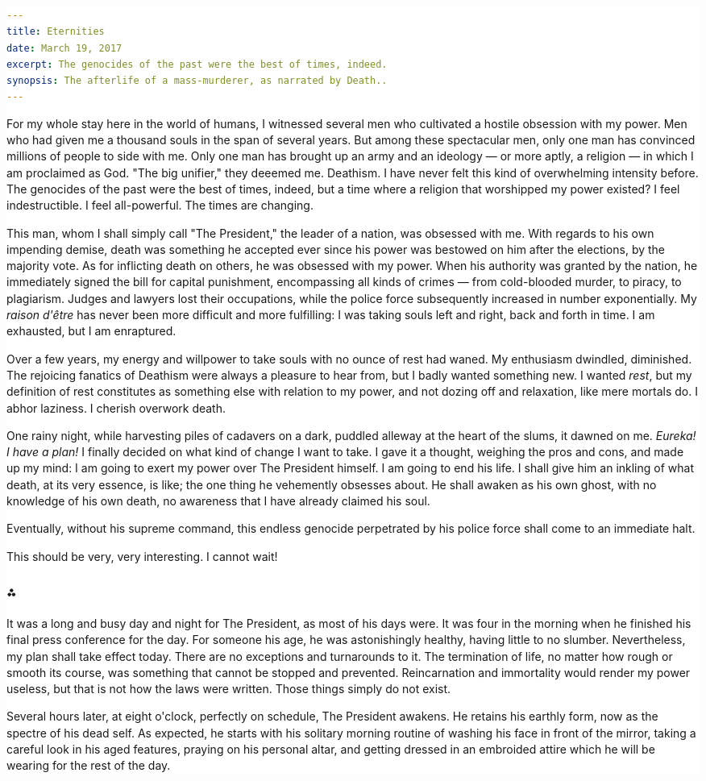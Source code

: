 ```yaml
---
title: Eternities
date: March 19, 2017
excerpt: The genocides of the past were the best of times, indeed.
synopsis: The afterlife of a mass-murderer, as narrated by Death..
---
```


For my whole stay here in the world of humans, I witnessed several men who cultivated a hostile obsession with my power. Men who had given me a thousand souls in the span of several years. But among these spectacular men, only one man has convinced millions of people to side with me. Only one man has brought up an army and an ideology — or more aptly, a religion — in which I am proclaimed as God. "The big unifier," they deeemed me. Deathism. I have never felt this kind of overwhelming intensity before. The genocides of the past were the best of times, indeed, but a time where a religion that worshipped my power existed? I feel indestructible. I feel all-powerful. The times are changing.

This man, whom I shall simply call "The President," the leader of a nation, was obsessed with me. With regards to his own impending demise, death was something he accepted ever since his power was bestowed on him after the elections, by the majority vote. As for inflicting death on others, he was obsessed with my power. When his authority was granted by the nation, he immediately signed the bill for capital punishment, encompassing all kinds of crimes — from cold-blooded murder, to piracy, to plagiarism. Judges and lawyers lost their occupations, while the police force subsequently increased in number exponentially. My _raison d'être_ has never been more difficult and more fulfilling: I was taking souls left and right, back and forth in time. I am exhausted, but I am enraptured.

Over a few years, my energy and willpower to take souls with no ounce of rest had waned. My enthusiasm dwindled, diminished. The rejoicing fanatics of Deathism were always a pleasure to hear from, but I badly wanted something new. I wanted _rest_, but my definition of rest constitutes as something else with relation to my power, and not dozing off and relaxation, like mere mortals do. I abhor laziness. I cherish overwork death.

One rainy night, while harvesting piles of cadavers on a dark, puddled alleway at the heart of the slums, it dawned on me. _Eureka! I have a plan!_ I finally decided on what kind of change I want to take. I gave it a thought, weighing the pros and cons, and made up my mind: I am going to exert my power over The President himself. I am going to end his life. I shall give him an inkling of what death, at its very essence, is like; the one thing he vehemently obsesses about. He shall awaken as his own ghost, with no knowledge of his own death, no awareness that I have already claimed his soul.

Eventually, without his supreme command, this endless genocide perpetrated by his police force shall come to an immediate halt.

This should be very, very interesting. I cannot wait!

### ⁂

It was a long and busy day and night for The President, as most of his days were. It was four in the morning when he finished his final press conference for the day. For someone his age, he was astonishingly healthy, having little to no slumber. Nevertheless, my plan shall take effect today. There are no exceptions and turnarounds to it. The termination of life, no matter how rough or smooth its course, was something that cannot be stopped and prevented. Reincarnation and immortality would render my power useless, but that is not how the laws were written. Those things simply do not exist.

Several hours later, at eight o'clock, perfectly on schedule, The President awakens. He retains his earthly form, now as the spectre of his dead self. As expected, he starts with his solitary morning routine of washing his face in front of the mirror, taking a careful look in his aged features, praying on his personal altar, and getting dressed in an embroided attire which he will be wearing for the rest of the day.
